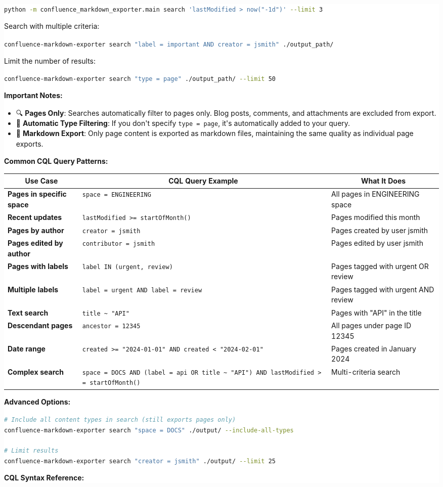```bash
python -m confluence_markdown_exporter.main search 'lastModified > now("-1d")' --limit 3
```

Search with multiple criteria:

```bash
confluence-markdown-exporter search "label = important AND creator = jsmith" ./output_path/
```

Limit the number of results:

```bash
confluence-markdown-exporter search "type = page" ./output_path/ --limit 50
```

**Important Notes:**
- 🔍 **Pages Only**: Searches automatically filter to pages only. Blog posts, comments, and attachments are excluded from export.
- 📝 **Automatic Type Filtering**: If you don't specify `type = page`, it's automatically added to your query.
- 📄 **Markdown Export**: Only page content is exported as markdown files, maintaining the same quality as individual page exports.

**Common CQL Query Patterns:**

| Use Case | CQL Query Example | What It Does |
|----------|------------------|--------------|
| **Pages in specific space** | `space = ENGINEERING` | All pages in ENGINEERING space |
| **Recent updates** | `lastModified >= startOfMonth()` | Pages modified this month |
| **Pages by author** | `creator = jsmith` | Pages created by user jsmith |
| **Pages edited by author** | `contributor = jsmith` | Pages edited by user jsmith |
| **Pages with labels** | `label IN (urgent, review)` | Pages tagged with urgent OR review |
| **Multiple labels** | `label = urgent AND label = review` | Pages tagged with urgent AND review |
| **Text search** | `title ~ "API"` | Pages with "API" in the title |
| **Descendant pages** | `ancestor = 12345` | All pages under page ID 12345 |
| **Date range** | `created >= "2024-01-01" AND created < "2024-02-01"` | Pages created in January 2024 |
| **Complex search** | `space = DOCS AND (label = api OR title ~ "API") AND lastModified >= startOfMonth()` | Multi-criteria search |

**Advanced Options:**

```bash
# Include all content types in search (still exports pages only)
confluence-markdown-exporter search "space = DOCS" ./output/ --include-all-types

# Limit results
confluence-markdown-exporter search "creator = jsmith" ./output/ --limit 25
```

**CQL Syntax Reference:**
